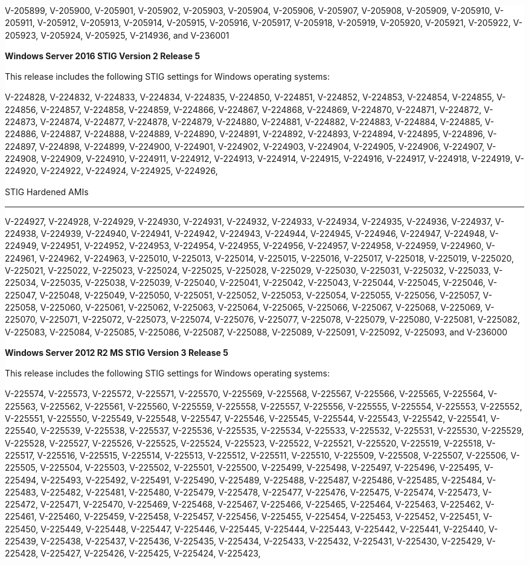 V-205899, V-205900, V-205901, V-205902, V-205903, V-205904, V-205906, V-205907,
V-205908, V-205909, V-205910, V-205911, V-205912, V-205913, V-205914, V-205915,
V-205916, V-205917, V-205918, V-205919, V-205920, V-205921, V-205922, V-205923,
V-205924, V-205925, V-214936, and V-236001

**Windows Server 2016 STIG Version 2 Release 5**

This release includes the following STIG settings for Windows operating systems:

V-224828, V-224832, V-224833, V-224834, V-224835, V-224850, V-224851, V-224852,
V-224853, V-224854, V-224855, V-224856, V-224857, V-224858, V-224859, V-224866,
V-224867, V-224868, V-224869, V-224870, V-224871, V-224872, V-224873, V-224874,
V-224877, V-224878, V-224879, V-224880, V-224881, V-224882, V-224883, V-224884,
V-224885, V-224886, V-224887, V-224888, V-224889, V-224890, V-224891, V-224892,
V-224893, V-224894, V-224895, V-224896, V-224897, V-224898, V-224899, V-224900,
V-224901, V-224902, V-224903, V-224904, V-224905, V-224906, V-224907, V-224908,
V-224909, V-224910, V-224911, V-224912, V-224913, V-224914, V-224915, V-224916,
V-224917, V-224918, V-224919, V-224920, V-224922, V-224924, V-224925, V-224926,

STIG Hardened AMIs


-----

V-224927, V-224928, V-224929, V-224930, V-224931, V-224932, V-224933, V-224934,
V-224935, V-224936, V-224937, V-224938, V-224939, V-224940, V-224941, V-224942,
V-224943, V-224944, V-224945, V-224946, V-224947, V-224948, V-224949, V-224951,
V-224952, V-224953, V-224954, V-224955, V-224956, V-224957, V-224958, V-224959,
V-224960, V-224961, V-224962, V-224963, V-225010, V-225013, V-225014, V-225015,
V-225016, V-225017, V-225018, V-225019, V-225020, V-225021, V-225022, V-225023,
V-225024, V-225025, V-225028, V-225029, V-225030, V-225031, V-225032, V-225033,
V-225034, V-225035, V-225038, V-225039, V-225040, V-225041, V-225042, V-225043,
V-225044, V-225045, V-225046, V-225047, V-225048, V-225049, V-225050, V-225051,
V-225052, V-225053, V-225054, V-225055, V-225056, V-225057, V-225058, V-225060,
V-225061, V-225062, V-225063, V-225064, V-225065, V-225066, V-225067, V-225068,
V-225069, V-225070, V-225071, V-225072, V-225073, V-225074, V-225076, V-225077,
V-225078, V-225079, V-225080, V-225081, V-225082, V-225083, V-225084, V-225085,
V-225086, V-225087, V-225088, V-225089, V-225091, V-225092, V-225093, and V-236000

**Windows Server 2012 R2 MS STIG Version 3 Release 5**

This release includes the following STIG settings for Windows operating systems:

V-225574, V-225573, V-225572, V-225571, V-225570, V-225569, V-225568, V-225567,
V-225566, V-225565, V-225564, V-225563, V-225562, V-225561, V-225560, V-225559,
V-225558, V-225557, V-225556, V-225555, V-225554, V-225553, V-225552, V-225551,
V-225550, V-225549, V-225548, V-225547, V-225546, V-225545, V-225544, V-225543,
V-225542, V-225541, V-225540, V-225539, V-225538, V-225537, V-225536, V-225535,
V-225534, V-225533, V-225532, V-225531, V-225530, V-225529, V-225528, V-225527,
V-225526, V-225525, V-225524, V-225523, V-225522, V-225521, V-225520, V-225519,
V-225518, V-225517, V-225516, V-225515, V-225514, V-225513, V-225512, V-225511,
V-225510, V-225509, V-225508, V-225507, V-225506, V-225505, V-225504, V-225503,
V-225502, V-225501, V-225500, V-225499, V-225498, V-225497, V-225496, V-225495,
V-225494, V-225493, V-225492, V-225491, V-225490, V-225489, V-225488, V-225487,
V-225486, V-225485, V-225484, V-225483, V-225482, V-225481, V-225480, V-225479,
V-225478, V-225477, V-225476, V-225475, V-225474, V-225473, V-225472, V-225471,
V-225470, V-225469, V-225468, V-225467, V-225466, V-225465, V-225464, V-225463,
V-225462, V-225461, V-225460, V-225459, V-225458, V-225457, V-225456, V-225455,
V-225454, V-225453, V-225452, V-225451, V-225450, V-225449, V-225448, V-225447,
V-225446, V-225445, V-225444, V-225443, V-225442, V-225441, V-225440, V-225439,
V-225438, V-225437, V-225436, V-225435, V-225434, V-225433, V-225432, V-225431,
V-225430, V-225429, V-225428, V-225427, V-225426, V-225425, V-225424, V-225423,
